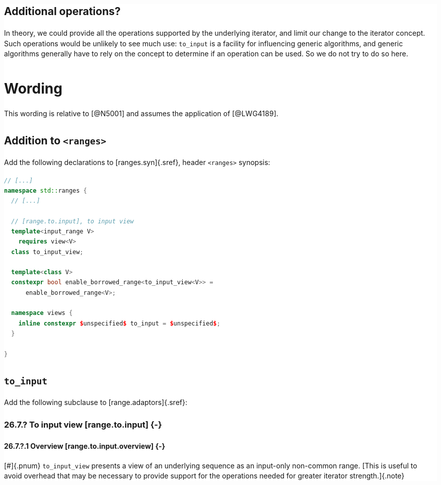 ## Additional operations?
In theory, we could provide all the operations supported by the underlying
iterator, and limit our change to the iterator concept. Such operations would be
unlikely to see much use: `to_input` is a facility for influencing generic
algorithms, and generic algorithms generally have to rely on the concept to
determine if an operation can be used. So we do not try to do so here.

# Wording

This wording is relative to [@N5001] and assumes the application of [@LWG4189].

## Addition to `<ranges>`

Add the following declarations to [ranges.syn]{.sref}, header `<ranges>` synopsis:

```cpp
// [...]
namespace std::ranges {
  // [...]

  // [range.to.input], to input view
  template<input_range V>
    requires view<V>
  class to_input_view;

  template<class V>
  constexpr bool enable_borrowed_range<to_input_view<V>> =
      enable_borrowed_range<V>;

  namespace views {
    inline constexpr $unspecified$ to_input = $unspecified$;
  }

}

```

## `to_input`

Add the following subclause to [range.adaptors]{.sref}:

### 26.7.? To input view [range.to.input] {-}

#### 26.7.?.1 Overview [range.to.input.overview] {-}

[#]{.pnum} `to_input_view` presents a view of an underlying sequence as an
input-only non-common range. [This is useful to avoid overhead that may
be necessary to provide support for the operations needed for greater iterator
strength.]{.note}
